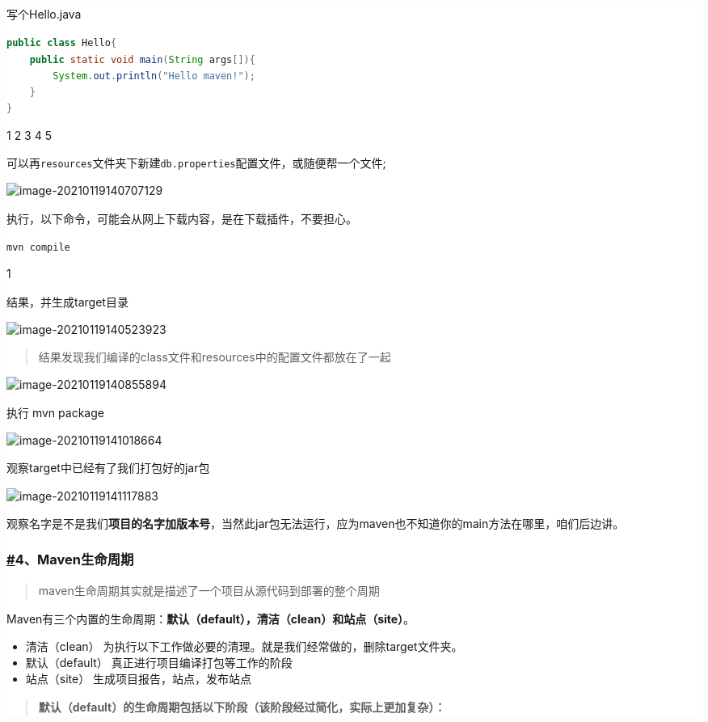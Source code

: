 写个Hello.java

```java
public class Hello{
    public static void main(String args[]){
        System.out.println("Hello maven!");
    }
}
```

1
2
3
4
5

可以再`resources`文件夹下新建`db.properties`配置文件，或随便帮一个文件;

![image-20210119140707129](https://www.ydlclass.com/doc21xnv/assets/image-20210119140707129.50ed3df9.png)

执行，以下命令，可能会从网上下载内容，是在下载插件，不要担心。

```bash
mvn compile
```

1

结果，并生成target目录

![image-20210119140523923](https://www.ydlclass.com/doc21xnv/assets/image-20210119140523923.bd29458c.png)

> 结果发现我们编译的class文件和resources中的配置文件都放在了一起

![image-20210119140855894](https://www.ydlclass.com/doc21xnv/assets/image-20210119140855894.e3a90542.png)

执行 mvn package

![image-20210119141018664](https://www.ydlclass.com/doc21xnv/assets/image-20210119141018664.afdfa979.png)

观察target中已经有了我们打包好的jar包

![image-20210119141117883](https://www.ydlclass.com/doc21xnv/assets/image-20210119141117883.859c52a9.png)

观察名字是不是我们**项目的名字加版本号**，当然此jar包无法运行，应为maven也不知道你的main方法在哪里，咱们后边讲。

### [#](https://www.ydlclass.com/doc21xnv/frame/maven/#_4、maven生命周期)4、Maven生命周期

> maven生命周期其实就是描述了一个项目从源代码到部署的整个周期

Maven有三个内置的生命周期：**默认（default），清洁（clean）和站点（site）**。

- 清洁（clean） 为执行以下工作做必要的清理。就是我们经常做的，删除target文件夹。
- 默认（default） 真正进行项目编译打包等工作的阶段
- 站点（site） 生成项目报告，站点，发布站点

> **默认（default）的生命周期包括以下阶段（该阶段经过简化，实际上更加复杂）：**
